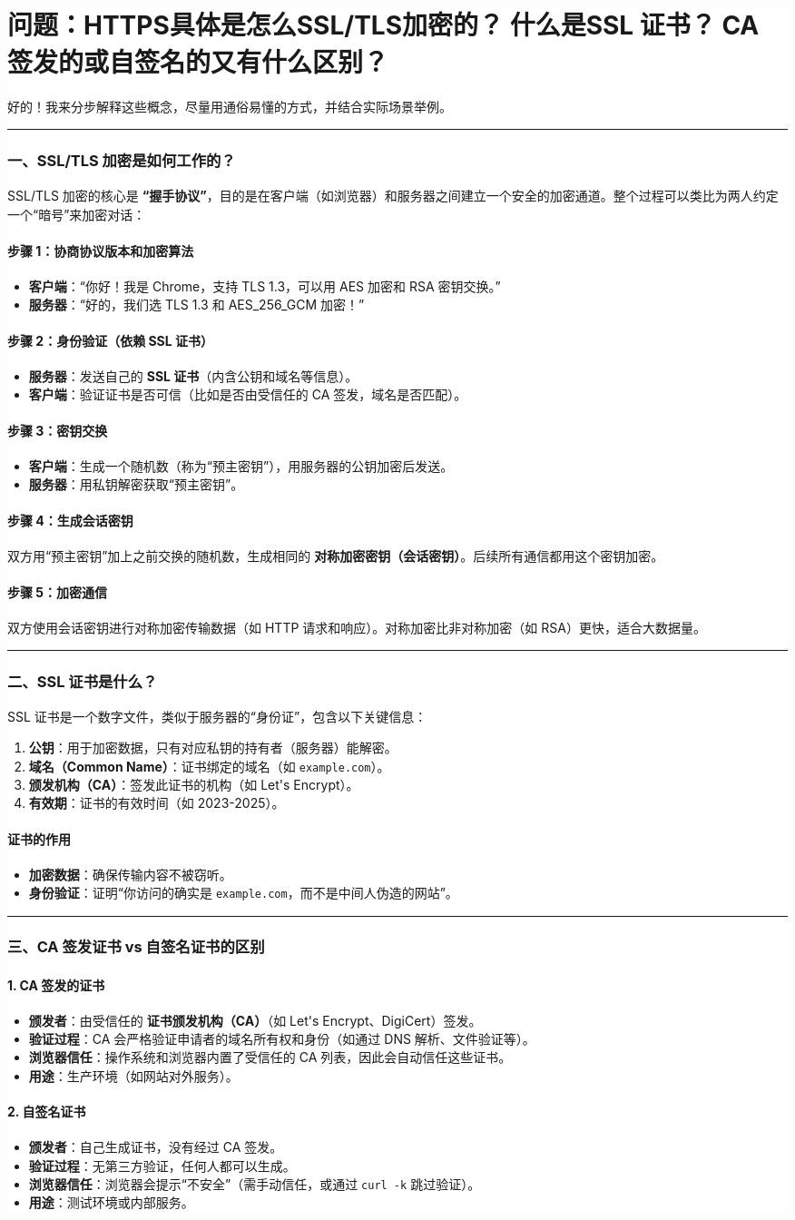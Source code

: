 
# 问题：HTTPS具体是怎么SSL/TLS加密的？ 什么是SSL 证书？  CA 签发的或自签名的又有什么区别？

好的！我来分步解释这些概念，尽量用通俗易懂的方式，并结合实际场景举例。

---

### **一、SSL/TLS 加密是如何工作的？**
SSL/TLS 加密的核心是 **“握手协议”**，目的是在客户端（如浏览器）和服务器之间建立一个安全的加密通道。整个过程可以类比为两人约定一个“暗号”来加密对话：

#### **步骤 1：协商协议版本和加密算法**
- **客户端**：“你好！我是 Chrome，支持 TLS 1.3，可以用 AES 加密和 RSA 密钥交换。”
- **服务器**：“好的，我们选 TLS 1.3 和 AES_256_GCM 加密！”

#### **步骤 2：身份验证（依赖 SSL 证书）**
- **服务器**：发送自己的 **SSL 证书**（内含公钥和域名等信息）。
- **客户端**：验证证书是否可信（比如是否由受信任的 CA 签发，域名是否匹配）。

#### **步骤 3：密钥交换**
- **客户端**：生成一个随机数（称为“预主密钥”），用服务器的公钥加密后发送。
- **服务器**：用私钥解密获取“预主密钥”。

#### **步骤 4：生成会话密钥**
双方用“预主密钥”加上之前交换的随机数，生成相同的 **对称加密密钥（会话密钥）**。后续所有通信都用这个密钥加密。

#### **步骤 5：加密通信**
双方使用会话密钥进行对称加密传输数据（如 HTTP 请求和响应）。对称加密比非对称加密（如 RSA）更快，适合大数据量。

---

### **二、SSL 证书是什么？**
SSL 证书是一个数字文件，类似于服务器的“身份证”，包含以下关键信息：
1. **公钥**：用于加密数据，只有对应私钥的持有者（服务器）能解密。
2. **域名（Common Name）**：证书绑定的域名（如 `example.com`）。
3. **颁发机构（CA）**：签发此证书的机构（如 Let's Encrypt）。
4. **有效期**：证书的有效时间（如 2023-2025）。

#### **证书的作用**
- **加密数据**：确保传输内容不被窃听。
- **身份验证**：证明“你访问的确实是 `example.com`，而不是中间人伪造的网站”。

---

### **三、CA 签发证书 vs 自签名证书的区别**
#### **1. CA 签发的证书**
- **颁发者**：由受信任的 **证书颁发机构（CA）**（如 Let's Encrypt、DigiCert）签发。
- **验证过程**：CA 会严格验证申请者的域名所有权和身份（如通过 DNS 解析、文件验证等）。
- **浏览器信任**：操作系统和浏览器内置了受信任的 CA 列表，因此会自动信任这些证书。
- **用途**：生产环境（如网站对外服务）。

#### **2. 自签名证书**
- **颁发者**：自己生成证书，没有经过 CA 签发。
- **验证过程**：无第三方验证，任何人都可以生成。
- **浏览器信任**：浏览器会提示“不安全”（需手动信任，或通过 `curl -k` 跳过验证）。
- **用途**：测试环境或内部服务。
